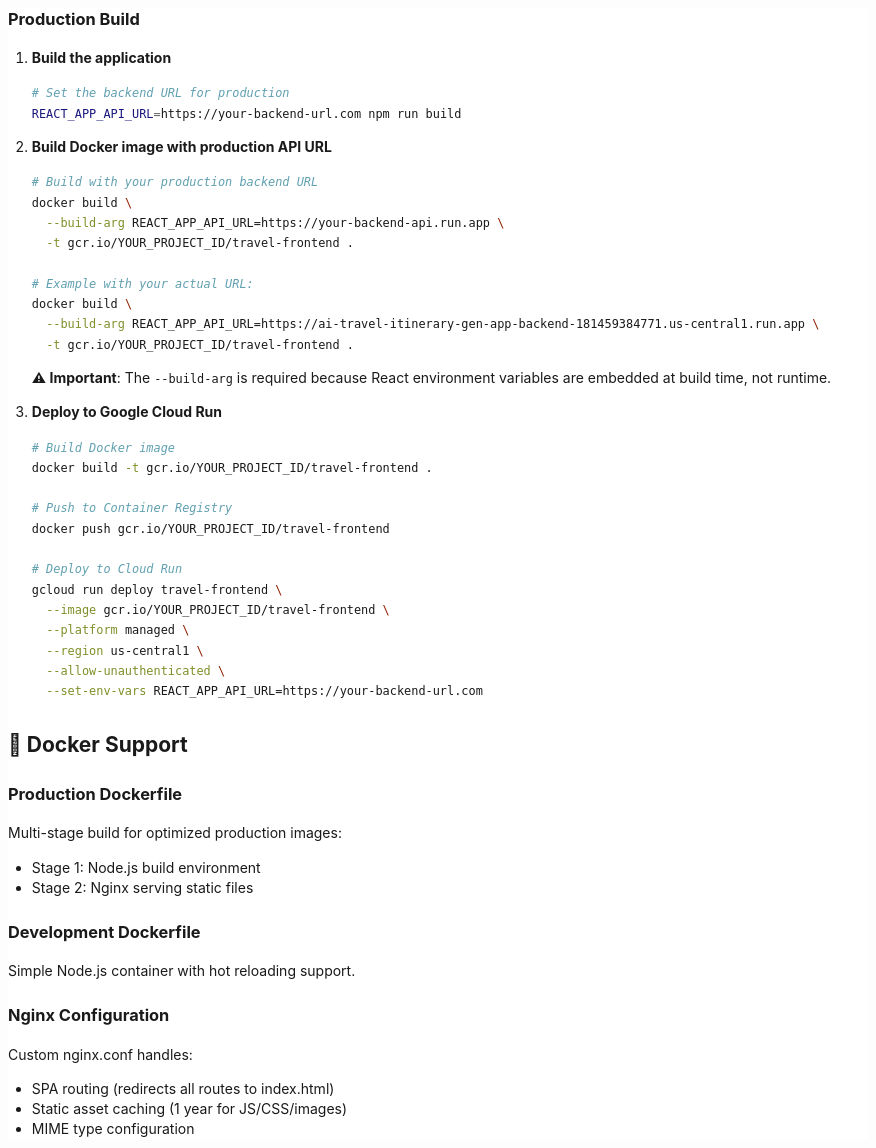 ### Production Build

1. **Build the application**
   ```bash
   # Set the backend URL for production
   REACT_APP_API_URL=https://your-backend-url.com npm run build
   ```

2. **Build Docker image with production API URL**
   ```bash
   # Build with your production backend URL
   docker build \
     --build-arg REACT_APP_API_URL=https://your-backend-api.run.app \
     -t gcr.io/YOUR_PROJECT_ID/travel-frontend .
   
   # Example with your actual URL:
   docker build \
     --build-arg REACT_APP_API_URL=https://ai-travel-itinerary-gen-app-backend-181459384771.us-central1.run.app \
     -t gcr.io/YOUR_PROJECT_ID/travel-frontend .
   ```
   
   **⚠️ Important**: The `--build-arg` is required because React environment variables are embedded at build time, not runtime.

3. **Deploy to Google Cloud Run**
   ```bash
   # Build Docker image
   docker build -t gcr.io/YOUR_PROJECT_ID/travel-frontend .
   
   # Push to Container Registry
   docker push gcr.io/YOUR_PROJECT_ID/travel-frontend
   
   # Deploy to Cloud Run
   gcloud run deploy travel-frontend \
     --image gcr.io/YOUR_PROJECT_ID/travel-frontend \
     --platform managed \
     --region us-central1 \
     --allow-unauthenticated \
     --set-env-vars REACT_APP_API_URL=https://your-backend-url.com
   ```

## 🐳 Docker Support

### Production Dockerfile
Multi-stage build for optimized production images:
- Stage 1: Node.js build environment
- Stage 2: Nginx serving static files

### Development Dockerfile
Simple Node.js container with hot reloading support.

### Nginx Configuration
Custom nginx.conf handles:
- SPA routing (redirects all routes to index.html)
- Static asset caching (1 year for JS/CSS/images)
- MIME type configuration
